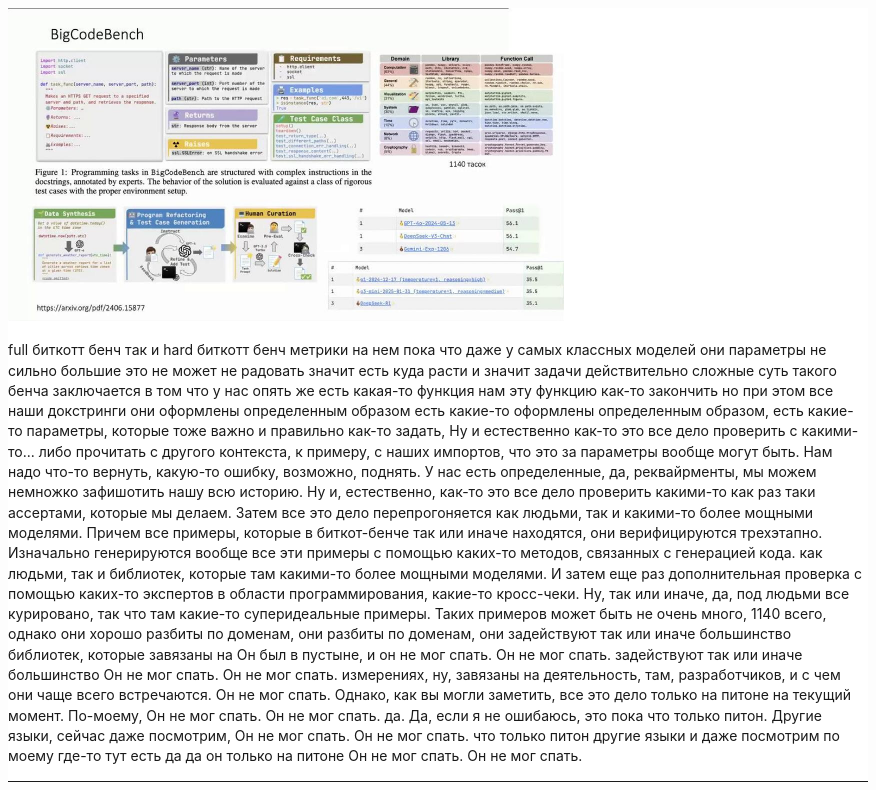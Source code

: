 <img src="_output_slides/processed_frame_037025.jpg" width="556" height="313" alt="Frame 37025"/>

full биткотт бенч так и hard биткотт бенч метрики на нем пока что даже у самых классных моделей они параметры не сильно большие это не может не радовать значит есть куда расти и значит задачи действительно сложные суть такого бенча заключается в том что у нас опять же есть какая-то функция нам эту функцию как-то закончить но при этом все наши докстринги они оформлены определенным образом есть какие-то оформлены определенным образом, есть какие-то параметры, которые тоже важно и правильно как-то задать, Ну и естественно как-то это все дело проверить с какими-то... либо прочитать с другого контекста, к примеру, с наших импортов, что это за параметры вообще могут быть. Нам надо что-то вернуть, какую-то ошибку, возможно, поднять. У нас есть определенные, да, реквайрменты, мы можем немножко зафишотить нашу всю историю. Ну и, естественно, как-то это все дело проверить какими-то как раз таки ассертами, которые мы делаем. Затем все это дело перепрогоняется как людьми, так и какими-то более мощными моделями. Причем все примеры, которые в биткот-бенче так или иначе находятся, они верифицируются трехэтапно. Изначально генерируются вообще все эти примеры с помощью каких-то методов, связанных с генерацией кода. как людьми, так и библиотек, которые там какими-то более мощными моделями. И затем еще раз дополнительная проверка с помощью каких-то экспертов в области программирования, какие-то кросс-чеки. Ну, так или иначе, да, под людьми все курировано, так что там какие-то суперидеальные примеры. Таких примеров может быть не очень много, 1140 всего, однако они хорошо разбиты по доменам, они разбиты по доменам, они задействуют так или иначе большинство библиотек, которые завязаны на Он был в пустыне, и он не мог спать. Он не мог спать. задействуют так или иначе большинство Он не мог спать. Он не мог спать. измерениях, ну, завязаны на деятельность, там, разработчиков, и с чем они чаще всего встречаются. Он не мог спать. Однако, как вы могли заметить, все это дело только на питоне на текущий момент. По-моему, Он не мог спать. Он не мог спать. да. Да, если я не ошибаюсь, это пока что только питон. Другие языки, сейчас даже посмотрим, Он не мог спать. Он не мог спать. что только питон другие языки и даже посмотрим по моему где-то тут есть да да он только на питоне Он не мог спать. Он не мог спать.

---